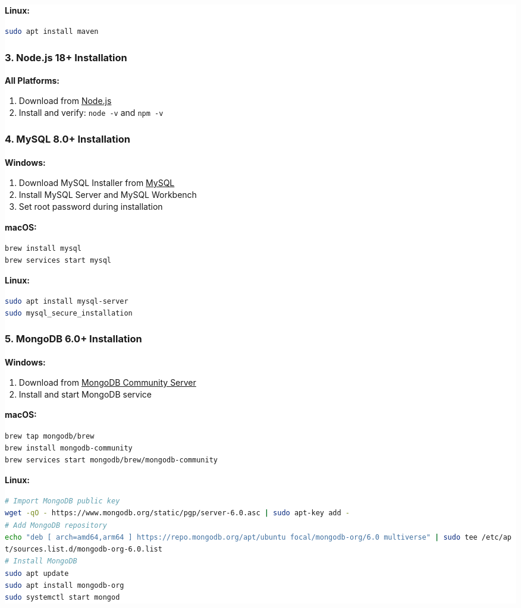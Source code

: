 **Linux:**

```bash
sudo apt install maven
```

### 3. Node.js 18+ Installation

**All Platforms:**

1. Download from [Node.js](https://nodejs.org/)
2. Install and verify: `node -v` and `npm -v`

### 4. MySQL 8.0+ Installation

**Windows:**

1. Download MySQL Installer from [MySQL](https://dev.mysql.com/downloads/installer/)
2. Install MySQL Server and MySQL Workbench
3. Set root password during installation

**macOS:**

```bash
brew install mysql
brew services start mysql
```

**Linux:**

```bash
sudo apt install mysql-server
sudo mysql_secure_installation
```

### 5. MongoDB 6.0+ Installation

**Windows:**

1. Download from [MongoDB Community Server](https://www.mongodb.com/try/download/community)
2. Install and start MongoDB service

**macOS:**

```bash
brew tap mongodb/brew
brew install mongodb-community
brew services start mongodb/brew/mongodb-community
```

**Linux:**

```bash
# Import MongoDB public key
wget -qO - https://www.mongodb.org/static/pgp/server-6.0.asc | sudo apt-key add -
# Add MongoDB repository
echo "deb [ arch=amd64,arm64 ] https://repo.mongodb.org/apt/ubuntu focal/mongodb-org/6.0 multiverse" | sudo tee /etc/apt/sources.list.d/mongodb-org-6.0.list
# Install MongoDB
sudo apt update
sudo apt install mongodb-org
sudo systemctl start mongod
```
